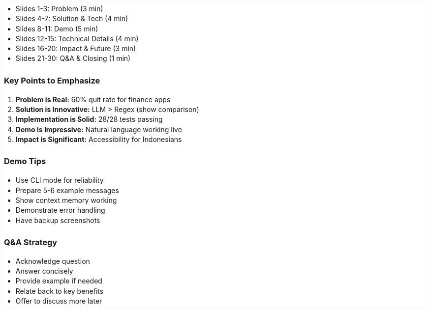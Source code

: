 - Slides 1-3: Problem (3 min)
- Slides 4-7: Solution & Tech (4 min)
- Slides 8-11: Demo (5 min)
- Slides 12-15: Technical Details (4 min)
- Slides 16-20: Impact & Future (3 min)
- Slides 21-30: Q&A & Closing (1 min)

### Key Points to Emphasize

1. **Problem is Real:** 60% quit rate for finance apps
2. **Solution is Innovative:** LLM > Regex (show comparison)
3. **Implementation is Solid:** 28/28 tests passing
4. **Demo is Impressive:** Natural language working live
5. **Impact is Significant:** Accessibility for Indonesians

### Demo Tips

- Use CLI mode for reliability
- Prepare 5-6 example messages
- Show context memory working
- Demonstrate error handling
- Have backup screenshots

### Q&A Strategy

- Acknowledge question
- Answer concisely
- Provide example if needed
- Relate back to key benefits
- Offer to discuss more later
